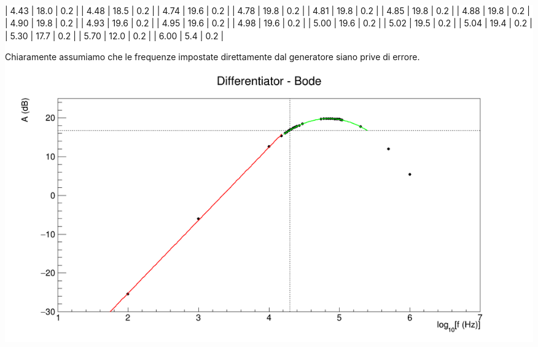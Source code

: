 |     4.43 |       18.0 |   0.2 |
|     4.48 |       18.5 |   0.2 |
|     4.74 |       19.6 |   0.2 |
|     4.78 |       19.8 |   0.2 |
|     4.81 |       19.8 |   0.2 |
|     4.85 |       19.8 |   0.2 |
|     4.88 |       19.8 |   0.2 |
|     4.90 |       19.8 |   0.2 |
|     4.93 |       19.6 |   0.2 |
|     4.95 |       19.6 |   0.2 |
|     4.98 |       19.6 |   0.2 |
|     5.00 |       19.6 |   0.2 |
|     5.02 |       19.5 |   0.2 |
|     5.04 |       19.4 |   0.2 |
|     5.30 |       17.7 |   0.2 |
|     5.70 |       12.0 |   0.2 |
|     6.00 |        5.4 |   0.2 |

Chiaramente assumiamo che le frequenze impostate direttamente dal generatore siano prive di errore.

![Plot Bode](Plots/differentiator_bode_plot_err_db.png)
